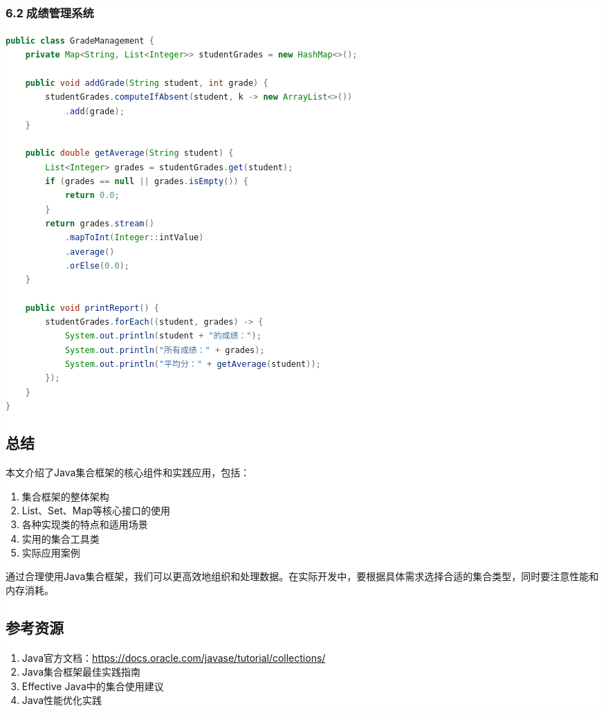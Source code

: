### 6.2 成绩管理系统

```java
public class GradeManagement {
    private Map<String, List<Integer>> studentGrades = new HashMap<>();
    
    public void addGrade(String student, int grade) {
        studentGrades.computeIfAbsent(student, k -> new ArrayList<>())
            .add(grade);
    }
    
    public double getAverage(String student) {
        List<Integer> grades = studentGrades.get(student);
        if (grades == null || grades.isEmpty()) {
            return 0.0;
        }
        return grades.stream()
            .mapToInt(Integer::intValue)
            .average()
            .orElse(0.0);
    }
    
    public void printReport() {
        studentGrades.forEach((student, grades) -> {
            System.out.println(student + "的成绩：");
            System.out.println("所有成绩：" + grades);
            System.out.println("平均分：" + getAverage(student));
        });
    }
}
```

## 总结

本文介绍了Java集合框架的核心组件和实践应用，包括：

1. 集合框架的整体架构
2. List、Set、Map等核心接口的使用
3. 各种实现类的特点和适用场景
4. 实用的集合工具类
5. 实际应用案例

通过合理使用Java集合框架，我们可以更高效地组织和处理数据。在实际开发中，要根据具体需求选择合适的集合类型，同时要注意性能和内存消耗。

## 参考资源

1. Java官方文档：https://docs.oracle.com/javase/tutorial/collections/
2. Java集合框架最佳实践指南
3. Effective Java中的集合使用建议
4. Java性能优化实践